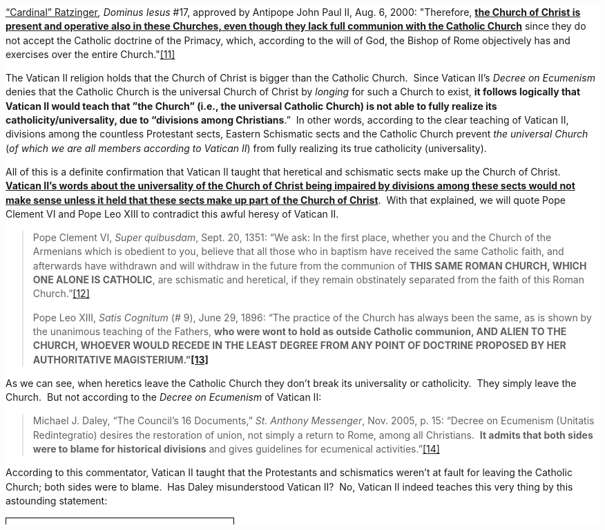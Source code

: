 <p><a title="The Heresies of Benedict XVI" href="https://vaticancatholic.com/anti-pope-benedict-xvi/" target="_blank" rel="noopener">“Cardinal” Ratzinger</a><em>, Dominus Iesus</em> #17, approved by Antipope John Paul II, Aug. 6, 2000: "Therefore, <strong><span style="text-decoration: underline;">the Church of Christ is present and operative also in these Churches, even though they lack full communion with the Catholic Church</span></strong> since they do not accept the Catholic doctrine of the Primacy, which, according to the will of God, the Bishop of Rome objectively has and exercises over the entire Church."<a id="_ednref11" title="" href="#_edn11" name="_ednref11">[11]</a></p>
</blockquote>
<p>The Vatican II religion holds that the Church of Christ is bigger than the Catholic Church.&nbsp; Since Vatican II’s <em>Decree on Ecumenism</em> denies that the Catholic Church is the universal Church of Christ by <em>longing</em> for such a Church to exist, <strong>it follows logically that Vatican II would teach that ”the Church” (i.e., the universal Catholic Church) is not able to fully realize its catholicity/universality, due to “divisions among Christians</strong>.”&nbsp; In other words, according to the clear teaching of Vatican II, divisions among the countless Protestant sects, Eastern Schismatic sects and the Catholic Church prevent <em>the universal Church</em> (<em>of which we are all members according to Vatican II</em>) from fully realizing its true catholicity (universality).</p>
<p>All of this is a definite confirmation that Vatican II taught that heretical and schismatic sects make up the Church of Christ.&nbsp; <strong><span style="text-decoration: underline;">Vatican II’s words about the universality of the Church of Christ being impaired by divisions among these sects would not make sense unless it held that these sects make up part of the Church of Christ</span></strong>.&nbsp; With that explained, we will quote Pope Clement VI and Pope Leo XIII to contradict this awful heresy of Vatican II.</p>
<blockquote>
<p>Pope Clement VI, <em>Super quibusdam</em>, Sept. 20, 1351: “We ask: In the first place, whether you and the Church of the Armenians which is obedient to you, believe that all those who in baptism have received the same Catholic faith, and afterwards have withdrawn and will withdraw in the future from the communion of <strong>THIS SAME ROMAN CHURCH, WHICH ONE ALONE IS CATHOLIC</strong>, are schismatic and heretical, if they remain obstinately separated from the faith of this Roman Church.”<a id="_ednref12" title="" href="#_edn12" name="_ednref12">[12]</a></p>
<p>Pope Leo XIII, <em>Satis Cognitum</em> (# 9), June 29, 1896: “The practice of the Church has always been the same, as is shown by the unanimous teaching of the Fathers, <strong>who were wont to hold as outside Catholic communion, AND ALIEN TO THE CHURCH, WHOEVER WOULD RECEDE IN THE LEAST DEGREE FROM ANY POINT OF DOCTRINE PROPOSED BY HER AUTHORITATIVE MAGISTERIUM.”<a id="_ednref13" title="" href="#_edn13" name="_ednref13"><strong>[13]</strong></a></strong></p>
</blockquote>
<p>As we can see, when heretics leave the Catholic Church they don’t break its universality or catholicity.&nbsp; They simply leave the Church.&nbsp; But not according to the <em>Decree on Ecumenism</em> of Vatican II:</p>
<blockquote>
<p>Michael J. Daley, “The Council’s 16 Documents,” <em>St. Anthony Messenger</em>, Nov. 2005, p. 15: “Decree on Ecumenism (Unitatis Redintegratio) desires the restoration of union, not simply a return to Rome, among all Christians.&nbsp; <strong>It admits that both sides were to blame for historical divisions</strong> and gives guidelines for ecumenical activities.”<a id="_ednref14" title="" href="#_edn14" name="_ednref14">[14]</a></p>
</blockquote>
<p>According to this commentator, Vatican II taught that the Protestants and schismatics weren’t at fault for leaving the Catholic Church; both sides were to blame.&nbsp; Has Daley misunderstood Vatican II?&nbsp; No, Vatican II indeed teaches this very thing by this astounding statement:</p>
<table style="margin-left: auto; margin-right: auto; width: 100%; height: 10px;">
<tbody>
<tr style="height: 74px;">
<td style="border: 1px solid #000000; vertical-align: middle; padding: 5px; height: 10px; text-align: left;" width="319">
<p>Vatican II, Unitatis Redintegratio #3: “<strong>The children <span style="text-decoration: underline;">who are born into these Communities and who grow up believing in Christ cannot be accused of the sin involved in the separation</span>,</strong> and the Catholic Church embraces them as brothers, with respect and affection.” (<a href="http://www.vatican.va/archive/hist_councils/ii_vatican_council/documents/vat-ii_decree_19641121_unitatis-redintegratio_en.html" target="_blank" rel="noopener">http://www.vatican.va/archive/hist_councils/ii_vatican_council/documents/vat-ii_decree_19641121_unitatis-redintegratio_en.html</a>)</p>